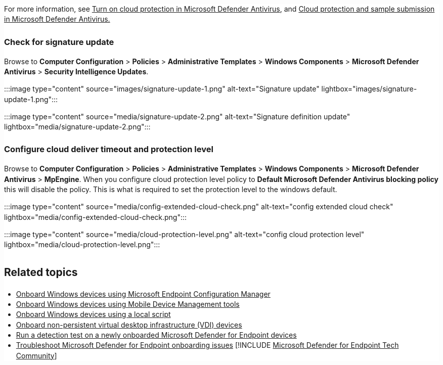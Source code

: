 For more information, see [Turn on cloud protection in Microsoft Defender Antivirus](enable-cloud-protection-microsoft-defender-antivirus.md), and [Cloud protection and sample submission in Microsoft Defender Antivirus.](cloud-protection-microsoft-antivirus-sample-submission.md)

### Check for signature update

Browse to **Computer Configuration** \> **Policies** \> **Administrative Templates** \> **Windows Components** \> **Microsoft Defender Antivirus** \> **Security Intelligence Updates**.

:::image type="content" source="images/signature-update-1.png" alt-text="Signature update" lightbox="images/signature-update-1.png":::

:::image type="content" source="media/signature-update-2.png" alt-text="Signature definition update" lightbox="media/signature-update-2.png":::

### Configure cloud deliver timeout and protection level

Browse to **Computer Configuration** \> **Policies** \> **Administrative Templates** \> **Windows Components** \> **Microsoft Defender Antivirus** \> **MpEngine**.
When you configure cloud protection level policy to **Default Microsoft Defender Antivirus blocking policy** this will disable the policy. This is what is required to set the protection level to the windows default.

:::image type="content" source="media/config-extended-cloud-check.png" alt-text="config extended cloud check" lightbox="media/config-extended-cloud-check.png":::

:::image type="content" source="media/cloud-protection-level.png" alt-text="config cloud protection level" lightbox="media/cloud-protection-level.png":::

## Related topics
- [Onboard Windows devices using Microsoft Endpoint Configuration Manager](configure-endpoints-sccm.md)
- [Onboard Windows devices using Mobile Device Management tools](configure-endpoints-mdm.md)
- [Onboard Windows devices using a local script](configure-endpoints-script.md)
- [Onboard non-persistent virtual desktop infrastructure (VDI) devices](configure-endpoints-vdi.md)
- [Run a detection test on a newly onboarded Microsoft Defender for Endpoint devices](run-detection-test.md)
- [Troubleshoot Microsoft Defender for Endpoint onboarding issues](troubleshoot-onboarding.md)
[!INCLUDE [Microsoft Defender for Endpoint Tech Community](../../includes/defender-mde-techcommunity.md)]
